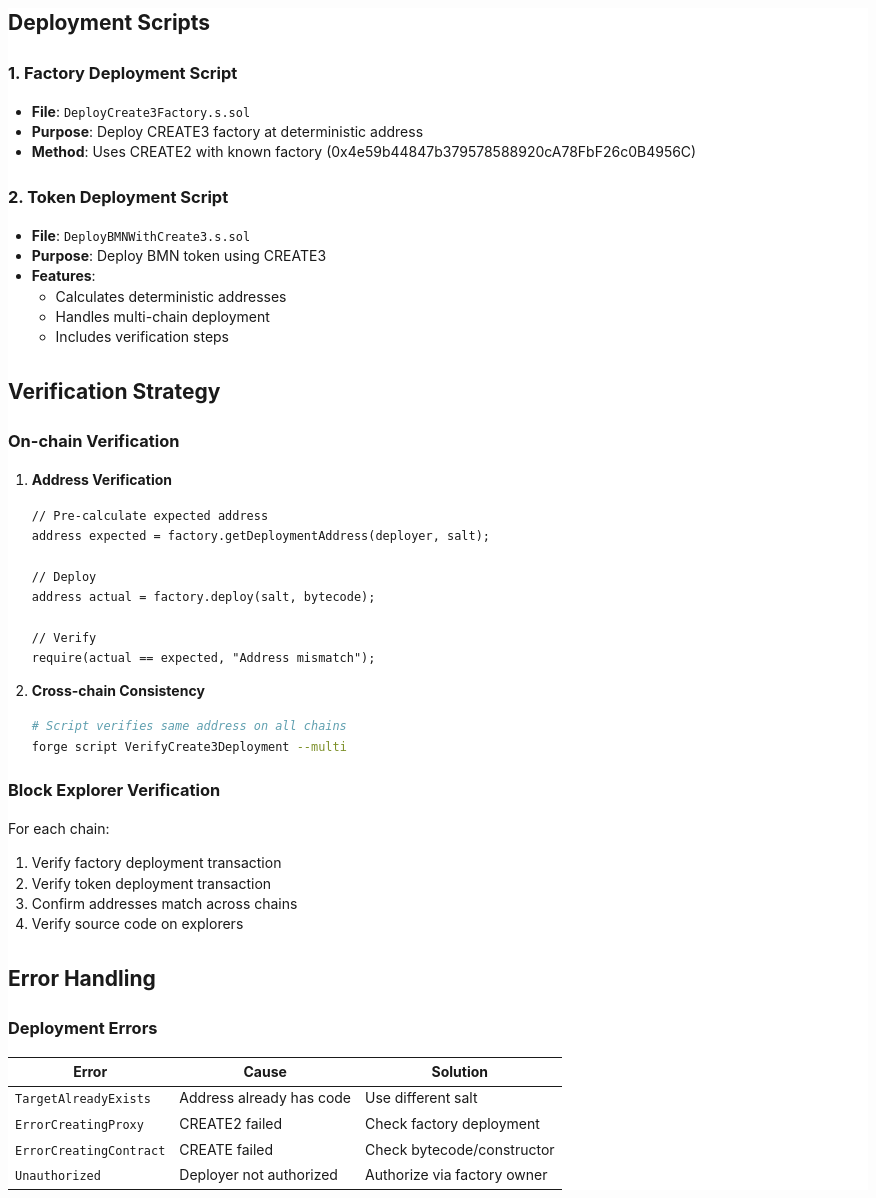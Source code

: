 ## Deployment Scripts

### 1. Factory Deployment Script
- **File**: `DeployCreate3Factory.s.sol`
- **Purpose**: Deploy CREATE3 factory at deterministic address
- **Method**: Uses CREATE2 with known factory (0x4e59b44847b379578588920cA78FbF26c0B4956C)

### 2. Token Deployment Script
- **File**: `DeployBMNWithCreate3.s.sol`
- **Purpose**: Deploy BMN token using CREATE3
- **Features**:
  - Calculates deterministic addresses
  - Handles multi-chain deployment
  - Includes verification steps

## Verification Strategy

### On-chain Verification

1. **Address Verification**
   ```solidity
   // Pre-calculate expected address
   address expected = factory.getDeploymentAddress(deployer, salt);
   
   // Deploy
   address actual = factory.deploy(salt, bytecode);
   
   // Verify
   require(actual == expected, "Address mismatch");
   ```

2. **Cross-chain Consistency**
   ```bash
   # Script verifies same address on all chains
   forge script VerifyCreate3Deployment --multi
   ```

### Block Explorer Verification

For each chain:
1. Verify factory deployment transaction
2. Verify token deployment transaction
3. Confirm addresses match across chains
4. Verify source code on explorers

## Error Handling

### Deployment Errors

| Error | Cause | Solution |
|-------|-------|----------|
| `TargetAlreadyExists` | Address already has code | Use different salt |
| `ErrorCreatingProxy` | CREATE2 failed | Check factory deployment |
| `ErrorCreatingContract` | CREATE failed | Check bytecode/constructor |
| `Unauthorized` | Deployer not authorized | Authorize via factory owner |
